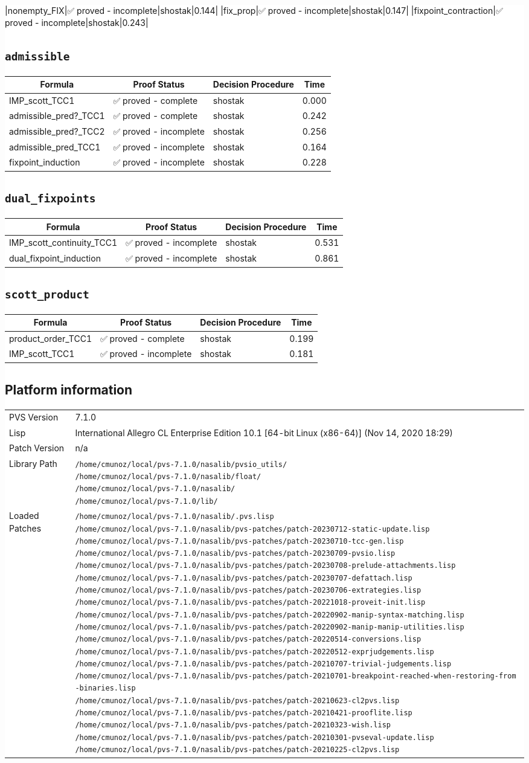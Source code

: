 |nonempty_FIX|✅ proved - incomplete|shostak|0.144|
|fix_prop|✅ proved - incomplete|shostak|0.147|
|fixpoint_contraction|✅ proved - incomplete|shostak|0.243|

## `admissible`

| Formula | Proof Status | Decision Procedure | Time |
| ---     | ---          | ---                | ---  |
|IMP_scott_TCC1|✅ proved - complete|shostak|0.000|
|admissible_pred?_TCC1|✅ proved - complete|shostak|0.242|
|admissible_pred?_TCC2|✅ proved - incomplete|shostak|0.256|
|admissible_pred_TCC1|✅ proved - incomplete|shostak|0.164|
|fixpoint_induction|✅ proved - incomplete|shostak|0.228|

## `dual_fixpoints`

| Formula | Proof Status | Decision Procedure | Time |
| ---     | ---          | ---                | ---  |
|IMP_scott_continuity_TCC1|✅ proved - incomplete|shostak|0.531|
|dual_fixpoint_induction|✅ proved - incomplete|shostak|0.861|

## `scott_product`

| Formula | Proof Status | Decision Procedure | Time |
| ---     | ---          | ---                | ---  |
|product_order_TCC1|✅ proved - complete|shostak|0.199|
|IMP_scott_TCC1|✅ proved - incomplete|shostak|0.181|
## Platform information 
|  |  |
|---|---|
| PVS Version | 7.1.0 |
| Lisp| International Allegro CL Enterprise Edition 10.1 [64-bit Linux (x86-64)] (Nov 14, 2020 18:29)|
| Patch Version| n/a|
| Library Path| `/home/cmunoz/local/pvs-7.1.0/nasalib/pvsio_utils/`<br/>`/home/cmunoz/local/pvs-7.1.0/nasalib/float/`<br/>`/home/cmunoz/local/pvs-7.1.0/nasalib/`<br/>`/home/cmunoz/local/pvs-7.1.0/lib/`|
| Loaded Patches | `/home/cmunoz/local/pvs-7.1.0/nasalib/.pvs.lisp`<br/>`/home/cmunoz/local/pvs-7.1.0/nasalib/pvs-patches/patch-20230712-static-update.lisp`<br/>`/home/cmunoz/local/pvs-7.1.0/nasalib/pvs-patches/patch-20230710-tcc-gen.lisp`<br/>`/home/cmunoz/local/pvs-7.1.0/nasalib/pvs-patches/patch-20230709-pvsio.lisp`<br/>`/home/cmunoz/local/pvs-7.1.0/nasalib/pvs-patches/patch-20230708-prelude-attachments.lisp`<br/>`/home/cmunoz/local/pvs-7.1.0/nasalib/pvs-patches/patch-20230707-defattach.lisp`<br/>`/home/cmunoz/local/pvs-7.1.0/nasalib/pvs-patches/patch-20230706-extrategies.lisp`<br/>`/home/cmunoz/local/pvs-7.1.0/nasalib/pvs-patches/patch-20221018-proveit-init.lisp`<br/>`/home/cmunoz/local/pvs-7.1.0/nasalib/pvs-patches/patch-20220902-manip-syntax-matching.lisp`<br/>`/home/cmunoz/local/pvs-7.1.0/nasalib/pvs-patches/patch-20220902-manip-manip-utilities.lisp`<br/>`/home/cmunoz/local/pvs-7.1.0/nasalib/pvs-patches/patch-20220514-conversions.lisp`<br/>`/home/cmunoz/local/pvs-7.1.0/nasalib/pvs-patches/patch-20220512-exprjudgements.lisp`<br/>`/home/cmunoz/local/pvs-7.1.0/nasalib/pvs-patches/patch-20210707-trivial-judgements.lisp`<br/>`/home/cmunoz/local/pvs-7.1.0/nasalib/pvs-patches/patch-20210701-breakpoint-reached-when-restoring-from-binaries.lisp`<br/>`/home/cmunoz/local/pvs-7.1.0/nasalib/pvs-patches/patch-20210623-cl2pvs.lisp`<br/>`/home/cmunoz/local/pvs-7.1.0/nasalib/pvs-patches/patch-20210421-prooflite.lisp`<br/>`/home/cmunoz/local/pvs-7.1.0/nasalib/pvs-patches/patch-20210323-wish.lisp`<br/>`/home/cmunoz/local/pvs-7.1.0/nasalib/pvs-patches/patch-20210301-pvseval-update.lisp`<br/>`/home/cmunoz/local/pvs-7.1.0/nasalib/pvs-patches/patch-20210225-cl2pvs.lisp`|
